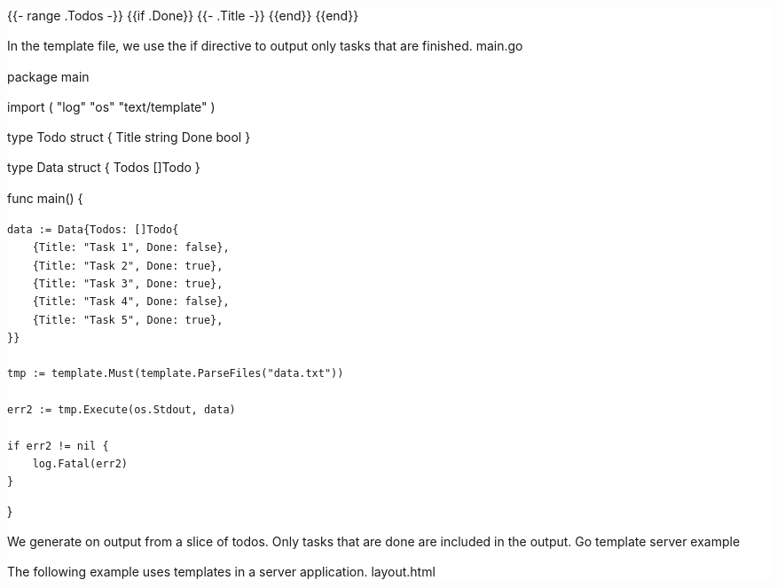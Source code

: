 {{- range .Todos -}}
    {{if .Done}}
        {{- .Title -}}
    {{end}}
{{end}}

In the template file, we use the if directive to output only tasks that are finished.
main.go

package main

import (
    "log"
    "os"
    "text/template"
)

type Todo struct {
    Title string
    Done  bool
}

type Data struct {
    Todos []Todo
}

func main() {

    data := Data{Todos: []Todo{
        {Title: "Task 1", Done: false},
        {Title: "Task 2", Done: true},
        {Title: "Task 3", Done: true},
        {Title: "Task 4", Done: false},
        {Title: "Task 5", Done: true},
    }}

    tmp := template.Must(template.ParseFiles("data.txt"))

    err2 := tmp.Execute(os.Stdout, data)

    if err2 != nil {
        log.Fatal(err2)
    }
}

We generate on output from a slice of todos. Only tasks that are done are included in the output.
Go template server example

The following example uses templates in a server application.
layout.html

<!DOCTYPE html>
<html lang="en">
<head>
    <meta charset="UTF-8">
    <meta name="viewport" content="width=device-width, initial-scale=1.0">
    <title>Users</title>
</head>
